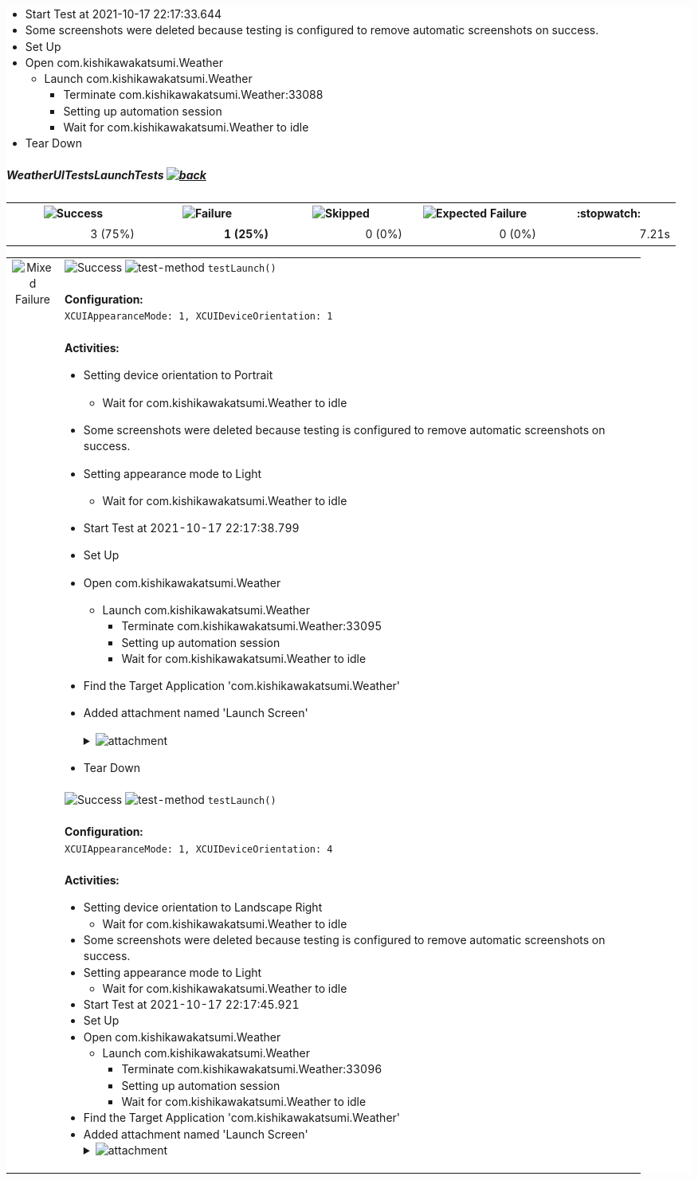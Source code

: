 - Start Test at 2021-10-17 22:17:33.644
- Some screenshots were deleted because testing is configured to remove automatic screenshots on success.
- Set Up
- Open com.kishikawakatsumi.Weather
  - Launch com.kishikawakatsumi.Weather
    - Terminate com.kishikawakatsumi.Weather:33088
    - Setting up automation session
    - Wait for com.kishikawakatsumi.Weather to idle
- Tear Down
</table>

<a name="weatheruitests_weatheruitestslaunchtests"/><h5>WeatherUITestsLaunchTests&nbsp;[<img src="https://xcresulttool-static.netlify.app/i/back.png" alt="back" width="14px" align="top">](#user-content-weatheruitests_weatheruitestslaunchtests_summary)</h5>
<table>
<tr>
<th><img src="https://xcresulttool-static.netlify.app/i/passed.png" alt="Success" title="Success" width="14px" align="top"><th><img src="https://xcresulttool-static.netlify.app/i/failure.png" alt="Failure" title="Failure" width="14px" align="top"><th><img src="https://xcresulttool-static.netlify.app/i/skipped.png" alt="Skipped" title="Skipped" width="14px" align="top"><th><img src="https://xcresulttool-static.netlify.app/i/expected-failure.png" alt="Expected Failure" title="Expected Failure" width="14px" align="top"><th>:stopwatch:
<tr>
<td align="right" width="154px">3 (75%)<td align="right" width="154px"><b>1 (25%)</b><td align="right" width="154px">0 (0%)<td align="right" width="154px">0 (0%)<td align="right" width="154px">7.21s
</table>

<table>
<tr><td align="center" rowspan="4" valign="top" width="52px"><img src="https://xcresulttool-static.netlify.app/i/mixed-failure.png" alt="Mixed Failure" title="Mixed Failure" width="14px" align="top"><td valign="top" width="716px"><img src="https://xcresulttool-static.netlify.app/i/passed.png" alt="Success" title="Success" width="14px" align="top"> <img src="https://xcresulttool-static.netlify.app/i/test-method.png" alt="test-method" width="14px" align="top">&nbsp;<code>testLaunch()</code><br><br><b>Configuration:</b><br><code>XCUIAppearanceMode: 1, XCUIDeviceOrientation: 1</code><br><br><b>Activities:</b>

- Setting device orientation to Portrait
  - Wait for com.kishikawakatsumi.Weather to idle
- Some screenshots were deleted because testing is configured to remove automatic screenshots on success.
- Setting appearance mode to Light
  - Wait for com.kishikawakatsumi.Weather to idle
- Start Test at 2021-10-17 22:17:38.799
- Set Up
- Open com.kishikawakatsumi.Weather
  - Launch com.kishikawakatsumi.Weather
    - Terminate com.kishikawakatsumi.Weather:33095
    - Setting up automation session
    - Wait for com.kishikawakatsumi.Weather to idle
- Find the Target Application 'com.kishikawakatsumi.Weather'
- Added attachment named 'Launch Screen'
  <details ><summary><img src="https://xcresulttool-static.netlify.app/i/attachment.png" alt="attachment" width="14px" align="top"></summary></details>

- Tear Down
<tr><td valign="top" width="716px"><img src="https://xcresulttool-static.netlify.app/i/passed.png" alt="Success" title="Success" width="14px" align="top"> <img src="https://xcresulttool-static.netlify.app/i/test-method.png" alt="test-method" width="14px" align="top">&nbsp;<code>testLaunch()</code><br><br><b>Configuration:</b><br><code>XCUIAppearanceMode: 1, XCUIDeviceOrientation: 4</code><br><br><b>Activities:</b>

- Setting device orientation to Landscape Right
  - Wait for com.kishikawakatsumi.Weather to idle
- Some screenshots were deleted because testing is configured to remove automatic screenshots on success.
- Setting appearance mode to Light
  - Wait for com.kishikawakatsumi.Weather to idle
- Start Test at 2021-10-17 22:17:45.921
- Set Up
- Open com.kishikawakatsumi.Weather
  - Launch com.kishikawakatsumi.Weather
    - Terminate com.kishikawakatsumi.Weather:33096
    - Setting up automation session
    - Wait for com.kishikawakatsumi.Weather to idle
- Find the Target Application 'com.kishikawakatsumi.Weather'
- Added attachment named 'Launch Screen'
  <details ><summary><img src="https://xcresulttool-static.netlify.app/i/attachment.png" alt="attachment" width="14px" align="top"></summary></details>
